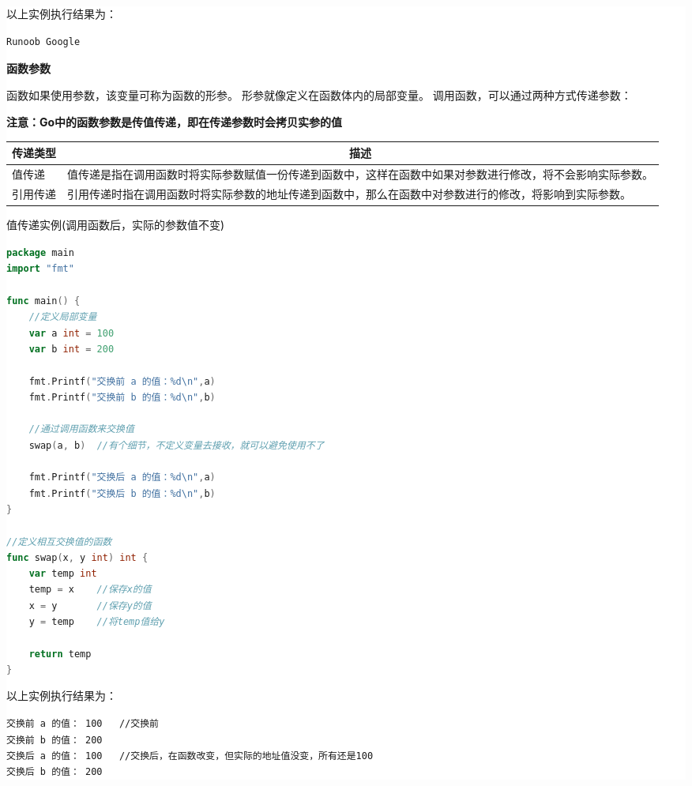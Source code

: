 以上实例执行结果为：

```
Runoob Google
```

**函数参数**

函数如果使用参数，该变量可称为函数的形参。
形参就像定义在函数体内的局部变量。
调用函数，可以通过两种方式传递参数：

**注意：Go中的函数参数是传值传递，即在传递参数时会拷贝实参的值**

| 传递类型 | 描述                                                         |
| -------- | ------------------------------------------------------------ |
| 值传递   | 值传递是指在调用函数时将实际参数赋值一份传递到函数中，这样在函数中如果对参数进行修改，将不会影响实际参数。 |
| 引用传递 | 引用传递时指在调用函数时将实际参数的地址传递到函数中，那么在函数中对参数进行的修改，将影响到实际参数。 |

值传递实例(调用函数后，实际的参数值不变)

```go
package main
import "fmt"

func main() {
	//定义局部变量
    var a int = 100
    var b int = 200
    
    fmt.Printf("交换前 a 的值：%d\n",a)
    fmt.Printf("交换前 b 的值：%d\n",b)
    
    //通过调用函数来交换值
    swap(a, b)	//有个细节，不定义变量去接收，就可以避免使用不了
    
    fmt.Printf("交换后 a 的值：%d\n",a)
    fmt.Printf("交换后 b 的值：%d\n",b)
}

//定义相互交换值的函数
func swap(x, y int) int {
    var temp int
    temp = x	//保存x的值
    x = y		//保存y的值
    y = temp	//将temp值给y
    
    return temp
}
```

以上实例执行结果为：

```
交换前 a 的值： 100	//交换前
交换前 b 的值： 200
交换后 a 的值： 100	//交换后，在函数改变，但实际的地址值没变，所有还是100
交换后 b 的值： 200
```
